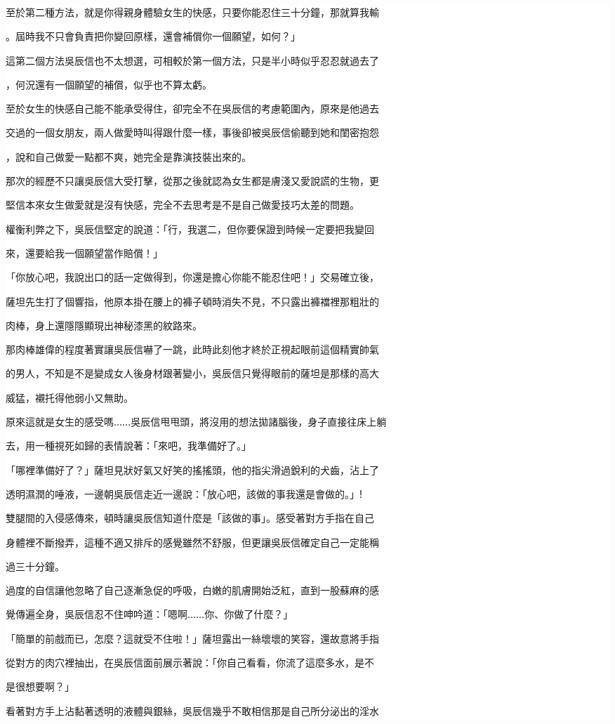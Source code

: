 至於第二種方法，就是你得親身體驗女生的快感，只要你能忍住三十分鐘，那就算我輸

。屆時我不只會負責把你變回原樣，還會補償你一個願望，如何？」

這第二個方法吳辰信也不太想選，可相較於第一個方法，只是半小時似乎忍忍就過去了

，何況還有一個願望的補償，似乎也不算太虧。

至於女生的快感自己能不能承受得住，卻完全不在吳辰信的考慮範圍內，原來是他過去

交過的一個女朋友，兩人做愛時叫得跟什麼一樣，事後卻被吳辰信偷聽到她和閨密抱怨

，說和自己做愛一點都不爽，她完全是靠演技裝出來的。



那次的經歷不只讓吳辰信大受打擊，從那之後就認為女生都是膚淺又愛說謊的生物，更

堅信本來女生做愛就是沒有快感，完全不去思考是不是自己做愛技巧太差的問題。



權衡利弊之下，吳辰信堅定的說道：「行，我選二，但你要保證到時候一定要把我變回

來，還要給我一個願望當作賠償！」



「你放心吧，我說出口的話一定做得到，你還是擔心你能不能忍住吧！」交易確立後，

薩坦先生打了個響指，他原本掛在腰上的褲子頓時消失不見，不只露出褲襠裡那粗壯的

肉棒，身上還隱隱顯現出神秘漆黑的紋路來。



那肉棒雄偉的程度著實讓吳辰信嚇了一跳，此時此刻他才終於正視起眼前這個精實帥氣

的男人，不知是不是變成女人後身材跟著變小，吳辰信只覺得眼前的薩坦是那樣的高大

威猛，襯托得他弱小又無助。

原來這就是女生的感受嗎……吳辰信甩甩頭，將沒用的想法拋諸腦後，身子直接往床上躺

去，用一種視死如歸的表情說著：「來吧，我準備好了。」

「哪裡準備好了？」薩坦見狀好氣又好笑的搖搖頭，他的指尖滑過銳利的犬齒，沾上了

透明濕潤的唾液，一邊朝吳辰信走近一邊說：「放心吧，該做的事我還是會做的。」!

雙腿間的入侵感傳來，頓時讓吳辰信知道什麼是「該做的事」。感受著對方手指在自己

身體裡不斷撥弄，這種不適又排斥的感覺雖然不舒服，但更讓吳辰信確定自己一定能稱

過三十分鐘。

過度的自信讓他忽略了自己逐漸急促的呼吸，白嫩的肌膚開始泛紅，直到一股蘇麻的感

覺傳遍全身，吳辰信忍不住呻吟道：「嗯啊……你、你做了什麼？」



「簡單的前戲而已，怎麼？這就受不住啦！」薩坦露出一絲壞壞的笑容，還故意將手指

從對方的肉穴裡抽出，在吳辰信面前展示著說：「你自己看看，你流了這麼多水，是不

是很想要啊？」

看著對方手上沾黏著透明的液體與銀絲，吳辰信幾乎不敢相信那是自己所分泌出的淫水
